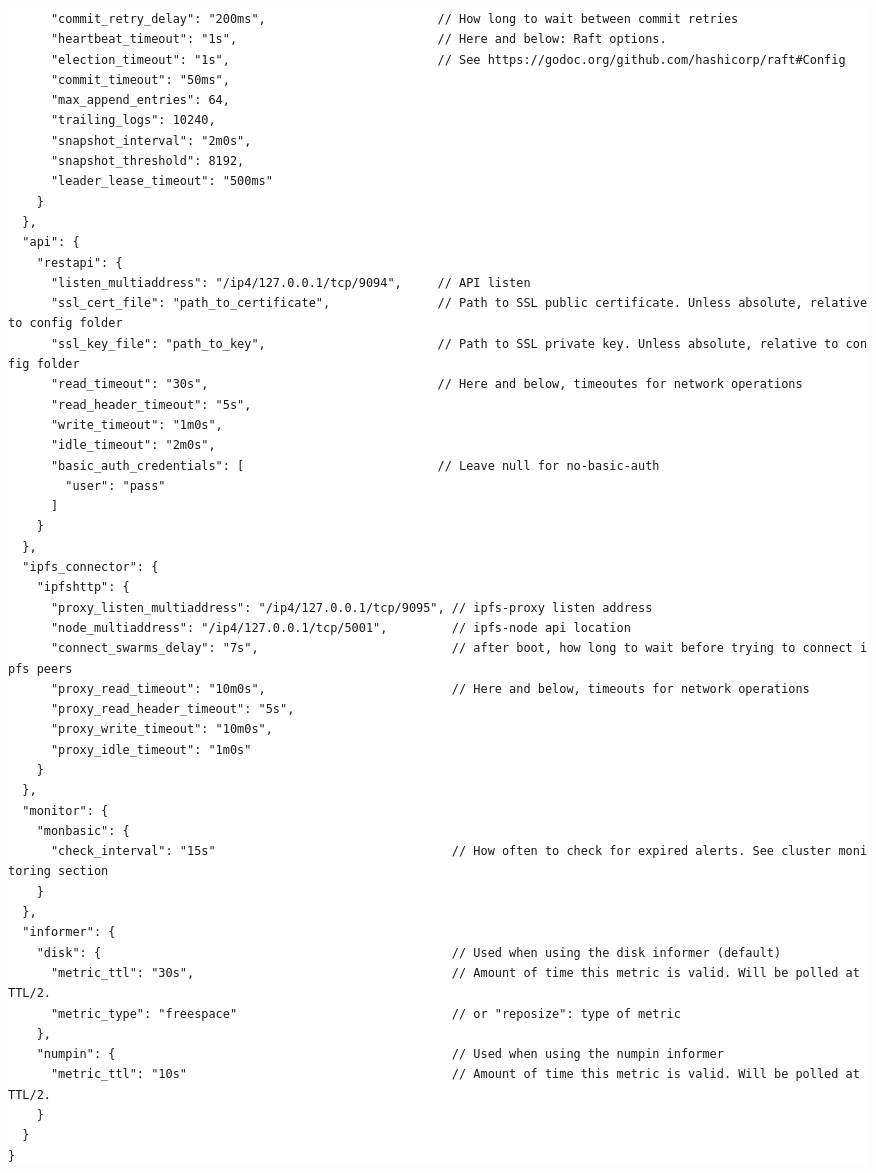 ```
      "commit_retry_delay": "200ms",                        // How long to wait between commit retries
      "heartbeat_timeout": "1s",                            // Here and below: Raft options.
      "election_timeout": "1s",                             // See https://godoc.org/github.com/hashicorp/raft#Config
      "commit_timeout": "50ms",
      "max_append_entries": 64,
      "trailing_logs": 10240,
      "snapshot_interval": "2m0s",
      "snapshot_threshold": 8192,
      "leader_lease_timeout": "500ms"
    }
  },
  "api": {
    "restapi": {
      "listen_multiaddress": "/ip4/127.0.0.1/tcp/9094",     // API listen
      "ssl_cert_file": "path_to_certificate",               // Path to SSL public certificate. Unless absolute, relative to config folder
      "ssl_key_file": "path_to_key",                        // Path to SSL private key. Unless absolute, relative to config folder
      "read_timeout": "30s",                                // Here and below, timeoutes for network operations
      "read_header_timeout": "5s",
      "write_timeout": "1m0s",
      "idle_timeout": "2m0s",
      "basic_auth_credentials": [                           // Leave null for no-basic-auth
        "user": "pass"
      ]
    }
  },
  "ipfs_connector": {
    "ipfshttp": {
      "proxy_listen_multiaddress": "/ip4/127.0.0.1/tcp/9095", // ipfs-proxy listen address
      "node_multiaddress": "/ip4/127.0.0.1/tcp/5001",         // ipfs-node api location
      "connect_swarms_delay": "7s",                           // after boot, how long to wait before trying to connect ipfs peers
      "proxy_read_timeout": "10m0s",                          // Here and below, timeouts for network operations
      "proxy_read_header_timeout": "5s",
      "proxy_write_timeout": "10m0s",
      "proxy_idle_timeout": "1m0s"
    }
  },
  "monitor": {
    "monbasic": {
      "check_interval": "15s"                                 // How often to check for expired alerts. See cluster monitoring section
    }
  },
  "informer": {
    "disk": {                                                 // Used when using the disk informer (default)
      "metric_ttl": "30s",                                    // Amount of time this metric is valid. Will be polled at TTL/2.
      "metric_type": "freespace"                              // or "reposize": type of metric
    },
    "numpin": {                                               // Used when using the numpin informer
      "metric_ttl": "10s"                                     // Amount of time this metric is valid. Will be polled at TTL/2.
    }
  }
}
```